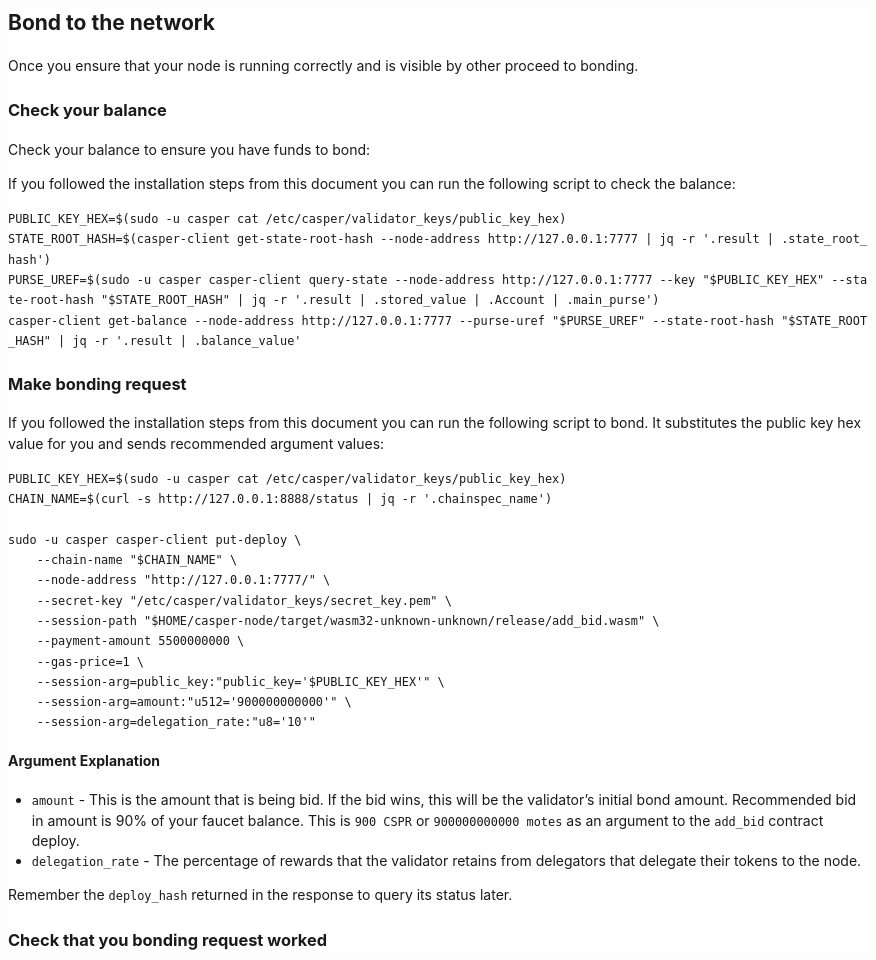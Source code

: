 ## Bond to the network

Once you ensure that your node is running correctly and is visible by other proceed to bonding.

### Check your balance

Check your balance to ensure you have funds to bond:

[comment]: <> ([include ../casper-client/check-balance.md])

If you followed the installation steps from this document you can run the following script to check the balance:

```
PUBLIC_KEY_HEX=$(sudo -u casper cat /etc/casper/validator_keys/public_key_hex)
STATE_ROOT_HASH=$(casper-client get-state-root-hash --node-address http://127.0.0.1:7777 | jq -r '.result | .state_root_hash')
PURSE_UREF=$(sudo -u casper casper-client query-state --node-address http://127.0.0.1:7777 --key "$PUBLIC_KEY_HEX" --state-root-hash "$STATE_ROOT_HASH" | jq -r '.result | .stored_value | .Account | .main_purse')
casper-client get-balance --node-address http://127.0.0.1:7777 --purse-uref "$PURSE_UREF" --state-root-hash "$STATE_ROOT_HASH" | jq -r '.result | .balance_value'
```

### Make bonding request

[comment]: <> ([include ../casper-client/bond.md])

If you followed the installation steps from this document you can run the following script to bond. 
It substitutes the public key hex value for you and sends recommended argument values:

```
PUBLIC_KEY_HEX=$(sudo -u casper cat /etc/casper/validator_keys/public_key_hex)
CHAIN_NAME=$(curl -s http://127.0.0.1:8888/status | jq -r '.chainspec_name')

sudo -u casper casper-client put-deploy \
    --chain-name "$CHAIN_NAME" \
    --node-address "http://127.0.0.1:7777/" \
    --secret-key "/etc/casper/validator_keys/secret_key.pem" \
    --session-path "$HOME/casper-node/target/wasm32-unknown-unknown/release/add_bid.wasm" \
    --payment-amount 5500000000 \
    --gas-price=1 \
    --session-arg=public_key:"public_key='$PUBLIC_KEY_HEX'" \
    --session-arg=amount:"u512='900000000000'" \
    --session-arg=delegation_rate:"u8='10'"
```

#### Argument Explanation
- ```amount``` - This is the amount that is being bid. If the bid wins, this will be the validator’s initial bond amount. Recommended bid in amount is 90% of your faucet balance.  This is ```900 CSPR```  or ```900000000000 motes``` as an argument to the ```add_bid``` contract deploy.
- ```delegation_rate``` - The percentage of rewards that the validator retains from delegators that delegate their tokens to the node.
  
Remember the ```deploy_hash``` returned in the response to query its status later.

### Check that you bonding request worked

